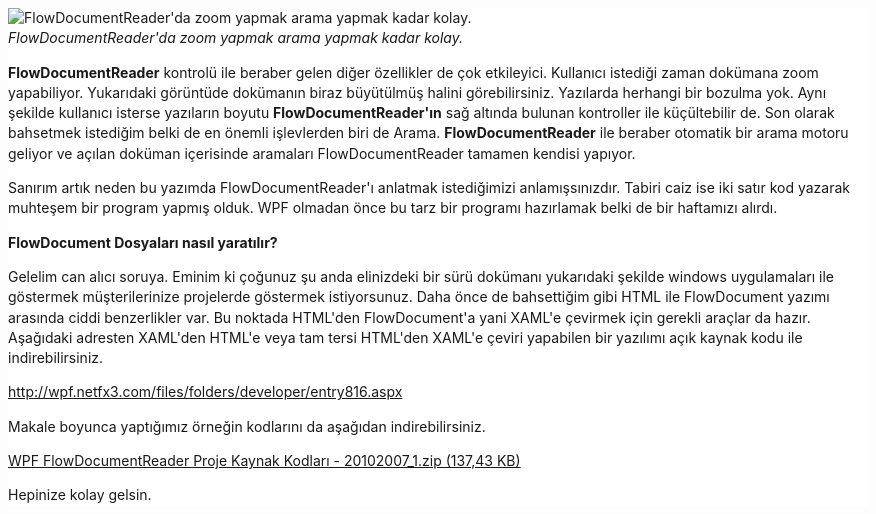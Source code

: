 ![FlowDocumentReader'da zoom yapmak arama yapmak kadar
kolay.](media/WPF_Uygulamalarinda_FlowDocumentReader_Kullanimi/20102007_6.png)\
*FlowDocumentReader'da zoom yapmak arama yapmak kadar kolay.*

**FlowDocumentReader** kontrolü ile beraber gelen diğer özellikler de
çok etkileyici. Kullanıcı istediği zaman dokümana zoom yapabiliyor.
Yukarıdaki görüntüde dokümanın biraz büyütülmüş halini görebilirsiniz.
Yazılarda herhangi bir bozulma yok. Aynı şekilde kullanıcı isterse
yazıların boyutu **FlowDocumentReader'ın** sağ altında bulunan
kontroller ile küçültebilir de. Son olarak bahsetmek istediğim belki de
en önemli işlevlerden biri de Arama. **FlowDocumentReader** ile beraber
otomatik bir arama motoru geliyor ve açılan doküman içerisinde aramaları
FlowDocumentReader tamamen kendisi yapıyor.

Sanırım artık neden bu yazımda FlowDocumentReader'ı anlatmak
istediğimizi anlamışsınızdır. Tabiri caiz ise iki satır kod yazarak
muhteşem bir program yapmış olduk. WPF olmadan önce bu tarz bir programı
hazırlamak belki de bir haftamızı alırdı.

**FlowDocument Dosyaları nasıl yaratılır?**

Gelelim can alıcı soruya. Eminim ki çoğunuz şu anda elinizdeki bir sürü
dokümanı yukarıdaki şekilde windows uygulamaları ile göstermek
müşterilerinize projelerde göstermek istiyorsunuz. Daha önce de
bahsettiğim gibi HTML ile FlowDocument yazımı arasında ciddi
benzerlikler var. Bu noktada HTML'den FlowDocument'a yani XAML'e
çevirmek için gerekli araçlar da hazır. Aşağıdaki adresten XAML'den
HTML'e veya tam tersi HTML'den XAML'e çeviri yapabilen bir yazılımı açık
kaynak kodu ile indirebilirsiniz.

<http://wpf.netfx3.com/files/folders/developer/entry816.aspx>

Makale boyunca yaptığımız örneğin kodlarını da aşağıdan
indirebilirsiniz.

[WPF FlowDocumentReader Proje Kaynak Kodları - 20102007\_1.zip (137,43
KB)](media/WPF_Uygulamalarinda_FlowDocumentReader_Kullanimi/20102007_1.zip)

Hepinize kolay gelsin.



